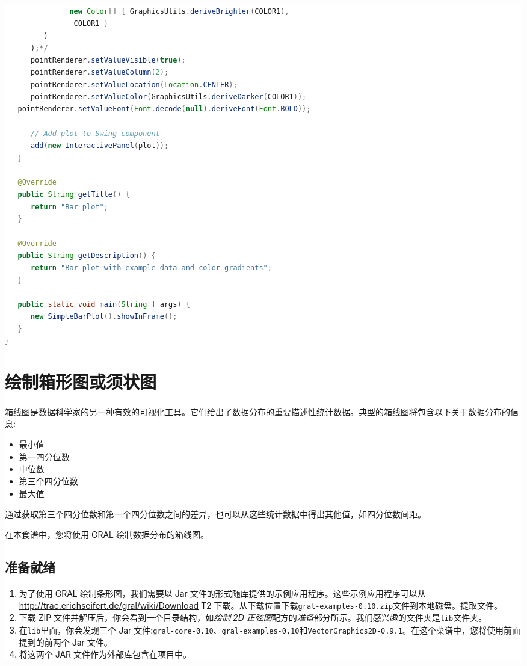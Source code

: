 ```java
               new Color[] { GraphicsUtils.deriveBrighter(COLOR1), 
                COLOR1 } 
         ) 
      );*/ 
      pointRenderer.setValueVisible(true); 
      pointRenderer.setValueColumn(2); 
      pointRenderer.setValueLocation(Location.CENTER); 
      pointRenderer.setValueColor(GraphicsUtils.deriveDarker(COLOR1)); 
   pointRenderer.setValueFont(Font.decode(null).deriveFont(Font.BOLD)); 

      // Add plot to Swing component 
      add(new InteractivePanel(plot)); 
   } 

   @Override 
   public String getTitle() { 
      return "Bar plot"; 
   } 

   @Override 
   public String getDescription() { 
      return "Bar plot with example data and color gradients"; 
   } 

   public static void main(String[] args) { 
      new SimpleBarPlot().showInFrame(); 
   } 
} 

```



# 绘制箱形图或须状图

箱线图是数据科学家的另一种有效的可视化工具。它们给出了数据分布的重要描述性统计数据。典型的箱线图将包含以下关于数据分布的信息:

*   最小值
*   第一四分位数
*   中位数
*   第三个四分位数
*   最大值

通过获取第三个四分位数和第一个四分位数之间的差异，也可以从这些统计数据中得出其他值，如四分位数间距。

在本食谱中，您将使用 GRAL 绘制数据分布的箱线图。

## 准备就绪

1.  为了使用 GRAL 绘制条形图，我们需要以 Jar 文件的形式随库提供的示例应用程序。这些示例应用程序可以从 http://trac.erichseifert.de/gral/wiki/Download T2 下载。从下载位置下载`gral-examples-0.10.zip`文件到本地磁盘。提取文件。
2.  下载 ZIP 文件并解压后，你会看到一个目录结构，如*绘制 2D 正弦图*配方的*准备*部分所示。我们感兴趣的文件夹是`lib`文件夹。
3.  在`lib`里面，你会发现三个 Jar 文件:`gral-core-0.10`、`gral-examples-0.10`和`VectorGraphics2D-0.9.1`。在这个菜谱中，您将使用前面提到的前两个 Jar 文件。
4.  将这两个 JAR 文件作为外部库包含在项目中。
